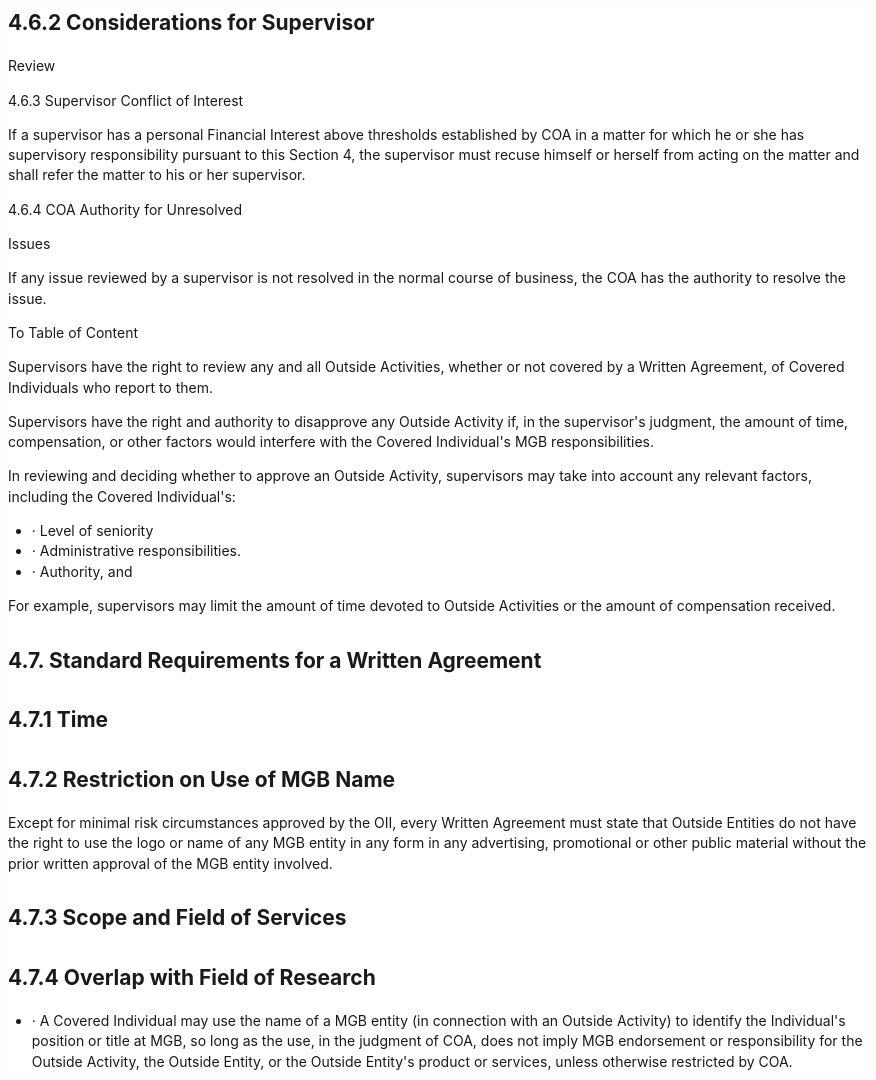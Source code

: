 ## 4.6.2 Considerations for Supervisor

Review

4.6.3 Supervisor Conflict of Interest

If a supervisor has a personal Financial Interest above thresholds established by COA in a matter for which he or she has supervisory responsibility pursuant to this Section 4, the supervisor must recuse himself or herself from acting on the matter and shall refer the matter to his or her supervisor.

4.6.4 COA Authority for Unresolved

Issues

If any issue reviewed by a supervisor is not resolved in the normal course of business, the COA has the authority to resolve the issue.

To Table of Content

Supervisors have the right to review any and all Outside Activities, whether or not covered by a Written Agreement, of Covered Individuals who report to them.

Supervisors have the right and authority to disapprove any Outside Activity if, in the supervisor's judgment, the amount of time, compensation, or other factors would interfere with the Covered Individual's MGB responsibilities.

In reviewing and deciding whether to approve an Outside Activity, supervisors may take into account any relevant factors, including the Covered Individual's:

- · Level of seniority
- · Administrative responsibilities.
- · Authority, and

For example, supervisors may limit the amount of time devoted to Outside Activities or the amount of compensation received.

## 4.7. Standard Requirements for a Written Agreement

## 4.7.1 Time

## 4.7.2 Restriction on Use of MGB Name

Except for minimal risk circumstances approved by the OII, every Written Agreement must state that Outside Entities do not have the right to use the logo or name of any MGB entity in any form in any advertising, promotional or other public material without the prior written approval of the MGB entity involved.

## 4.7.3 Scope and Field of Services

## 4.7.4 Overlap with Field of Research

- · A Covered Individual may use the name of a MGB entity (in connection with an Outside Activity) to identify the Individual's position or title at MGB, so long as the use, in the judgment of COA, does not imply MGB endorsement or responsibility for the Outside Activity, the Outside Entity, or the Outside Entity's product or services, unless otherwise restricted by COA.
